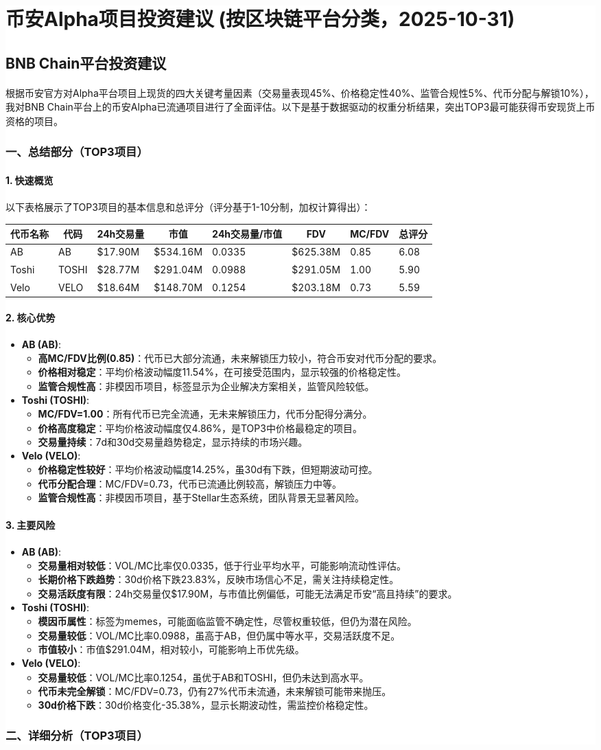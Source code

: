 # 币安Alpha项目投资建议 (按区块链平台分类，2025-10-31)

## BNB Chain平台投资建议

根据币安官方对Alpha平台项目上现货的四大关键考量因素（交易量表现45%、价格稳定性40%、监管合规性5%、代币分配与解锁10%），我对BNB Chain平台上的币安Alpha已流通项目进行了全面评估。以下是基于数据驱动的权重分析结果，突出TOP3最可能获得币安现货上币资格的项目。

### 一、总结部分（TOP3项目）

#### 1. 快速概览
以下表格展示了TOP3项目的基本信息和总评分（评分基于1-10分制，加权计算得出）：

| 代币名称 | 代码 | 24h交易量 | 市值 | 24h交易量/市值 | FDV | MC/FDV | 总评分 |
|----------|------|-----------|------|----------------|-----|---------|--------|
| AB | AB | $17.90M | $534.16M | 0.0335 | $625.38M | 0.85 | 6.08 |
| Toshi | TOSHI | $28.77M | $291.04M | 0.0988 | $291.05M | 1.00 | 5.90 |
| Velo | VELO | $18.64M | $148.70M | 0.1254 | $203.18M | 0.73 | 5.59 |

#### 2. 核心优势
- **AB (AB)**:
  - **高MC/FDV比例(0.85)**：代币已大部分流通，未来解锁压力较小，符合币安对代币分配的要求。
  - **价格相对稳定**：平均价格波动幅度11.54%，在可接受范围内，显示较强的价格稳定性。
  - **监管合规性高**：非模因币项目，标签显示为企业解决方案相关，监管风险较低。
- **Toshi (TOSHI)**:
  - **MC/FDV=1.00**：所有代币已完全流通，无未来解锁压力，代币分配得分满分。
  - **价格高度稳定**：平均价格波动幅度仅4.86%，是TOP3中价格最稳定的项目。
  - **交易量持续**：7d和30d交易量趋势稳定，显示持续的市场兴趣。
- **Velo (VELO)**:
  - **价格稳定性较好**：平均价格波动幅度14.25%，虽30d有下跌，但短期波动可控。
  - **代币分配合理**：MC/FDV=0.73，代币已流通比例较高，解锁压力中等。
  - **监管合规性高**：非模因币项目，基于Stellar生态系统，团队背景无显著风险。

#### 3. 主要风险
- **AB (AB)**:
  - **交易量相对较低**：VOL/MC比率仅0.0335，低于行业平均水平，可能影响流动性评估。
  - **长期价格下跌趋势**：30d价格下跌23.83%，反映市场信心不足，需关注持续稳定性。
  - **交易活跃度有限**：24h交易量仅$17.90M，与市值比例偏低，可能无法满足币安“高且持续”的要求。
- **Toshi (TOSHI)**:
  - **模因币属性**：标签为memes，可能面临监管不确定性，尽管权重较低，但仍为潜在风险。
  - **交易量较低**：VOL/MC比率0.0988，虽高于AB，但仍属中等水平，交易活跃度不足。
  - **市值较小**：市值$291.04M，相对较小，可能影响上币优先级。
- **Velo (VELO)**:
  - **交易量较低**：VOL/MC比率0.1254，虽优于AB和TOSHI，但仍未达到高水平。
  - **代币未完全解锁**：MC/FDV=0.73，仍有27%代币未流通，未来解锁可能带来抛压。
  - **30d价格下跌**：30d价格变化-35.38%，显示长期波动性，需监控价格稳定性。

### 二、详细分析（TOP3项目）
